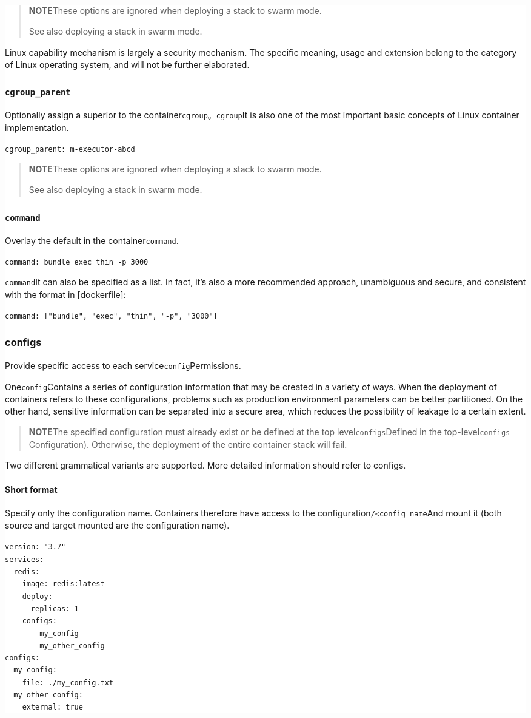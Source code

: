 > **NOTE**These options are ignored when deploying a stack to swarm mode.
>
> See also deploying a stack in swarm mode.

Linux capability mechanism is largely a security mechanism. The specific meaning, usage and extension belong to the category of Linux operating system, and will not be further elaborated.

### `cgroup_parent`

Optionally assign a superior to the container`cgroup`。`cgroup`It is also one of the most important basic concepts of Linux container implementation.

```
cgroup_parent: m-executor-abcd
```

> **NOTE**These options are ignored when deploying a stack to swarm mode.
>
> See also deploying a stack in swarm mode.

### `command`

Overlay the default in the container`command`.

```
command: bundle exec thin -p 3000
```

`command`It can also be specified as a list. In fact, it’s also a more recommended approach, unambiguous and secure, and consistent with the format in [dockerfile]:

```
command: ["bundle", "exec", "thin", "-p", "3000"]
```

### configs

Provide specific access to each service`config`Permissions.

One`config`Contains a series of configuration information that may be created in a variety of ways. When the deployment of containers refers to these configurations, problems such as production environment parameters can be better partitioned. On the other hand, sensitive information can be separated into a secure area, which reduces the possibility of leakage to a certain extent.

> **NOTE**The specified configuration must already exist or be defined at the top level`configs`Defined in the top-level`configs`Configuration). Otherwise, the deployment of the entire container stack will fail.

Two different grammatical variants are supported. More detailed information should refer to configs.

#### Short format

Specify only the configuration name. Containers therefore have access to the configuration`/<config_name`And mount it (both source and target mounted are the configuration name).

```
version: "3.7"
services:
  redis:
    image: redis:latest
    deploy:
      replicas: 1
    configs:
      - my_config
      - my_other_config
configs:
  my_config:
    file: ./my_config.txt
  my_other_config:
    external: true
```